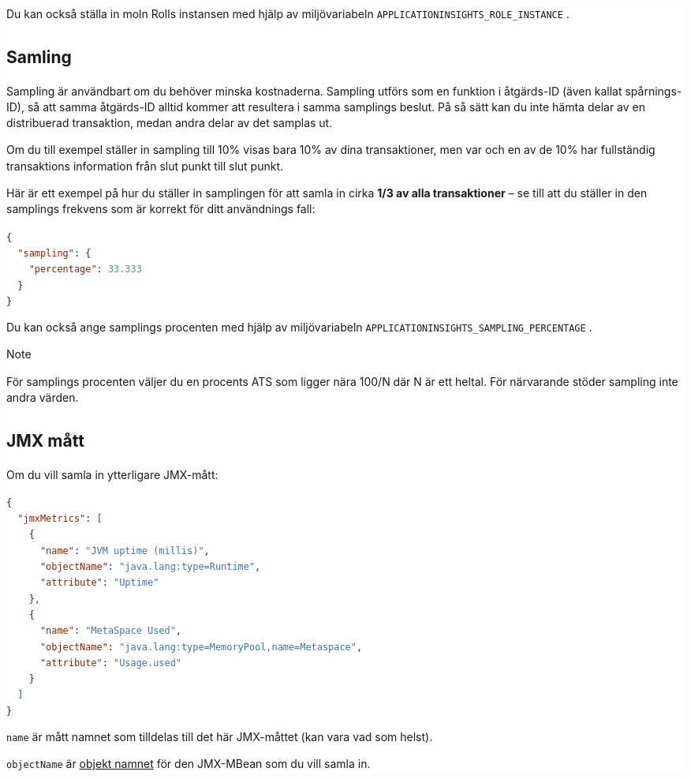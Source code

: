 Du kan också ställa in moln Rolls instansen med hjälp av miljövariabeln `APPLICATIONINSIGHTS_ROLE_INSTANCE` .

## <a name="sampling"></a>Samling

Sampling är användbart om du behöver minska kostnaderna.
Sampling utförs som en funktion i åtgärds-ID (även kallat spårnings-ID), så att samma åtgärds-ID alltid kommer att resultera i samma samplings beslut. På så sätt kan du inte hämta delar av en distribuerad transaktion, medan andra delar av det samplas ut.

Om du till exempel ställer in sampling till 10% visas bara 10% av dina transaktioner, men var och en av de 10% har fullständig transaktions information från slut punkt till slut punkt.

Här är ett exempel på hur du ställer in samplingen för att samla in cirka **1/3 av alla transaktioner** – se till att du ställer in den samplings frekvens som är korrekt för ditt användnings fall:

```json
{
  "sampling": {
    "percentage": 33.333
  }
}
```

Du kan också ange samplings procenten med hjälp av miljövariabeln `APPLICATIONINSIGHTS_SAMPLING_PERCENTAGE` .

> [!NOTE]
> För samplings procenten väljer du en procents ATS som ligger nära 100/N där N är ett heltal. För närvarande stöder sampling inte andra värden.

## <a name="jmx-metrics"></a>JMX mått

Om du vill samla in ytterligare JMX-mått:

```json
{
  "jmxMetrics": [
    {
      "name": "JVM uptime (millis)",
      "objectName": "java.lang:type=Runtime",
      "attribute": "Uptime"
    },
    {
      "name": "MetaSpace Used",
      "objectName": "java.lang:type=MemoryPool,name=Metaspace",
      "attribute": "Usage.used"
    }
  ]
}
```

`name` är mått namnet som tilldelas till det här JMX-måttet (kan vara vad som helst).

`objectName` är [objekt namnet](https://docs.oracle.com/javase/8/docs/api/javax/management/ObjectName.html) för den JMX-MBean som du vill samla in.


[//]: # "Obs!: dokumentera APPLICATIONINSIGHTS_JMX_METRICS här"
[//]: # "JSON Embedded i kuvert var är rörigt och bör bara dokumenteras för kod kopplings scenario"
[//]: # "Obs! opentelemetri-stöd finns i privat för hands version tills opentelemetri-API: n når 1,0"
[//]: # "# # Stöd för opentelemetri API pre-1,0-versioner"
[//]: # "Stöd för pre-1,0-versioner av opentelemetri-API är deltagande, eftersom API för opentelemetri inte är stabilt än"
[//]: # "så varje version av agenten har endast stöd för en bestämd pre-1,0-version av opentelemetri-API"
[//]: # "(den här begränsningen gäller inte när opentelemetri API 1,0 har släppts)."
[//]: # "JSON"
[//]: # "{"
[//]: # "  \"för hands version \" : {"
[//]: # "    \"openTelemetryApiSupport \" : sant"
[//]: # "  }"
[//]: # "}"
[//]: # "```"
